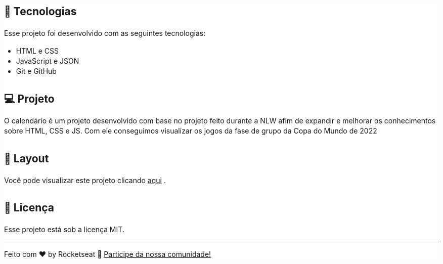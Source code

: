 ## 🚀 Tecnologias

Esse projeto foi desenvolvido com as seguintes tecnologias:

- HTML e CSS
- JavaScript e JSON
- Git e GitHub

## 💻 Projeto

O calendário é um projeto desenvolvido com base no projeto feito durante a NLW afim de expandir e melhorar os conhecimentos sobre HTML, CSS e JS. Com ele conseguimos visualizar os jogos da fase de grupo da Copa do Mundo de 2022

## 🔖 Layout

Você pode visualizar este projeto clicando [aqui](https://jflopes21.github.io/calendario-qtar-2022/) .

## :memo: Licença

Esse projeto está sob a licença MIT.


---

Feito com ♥ by Rocketseat :wave: [Participe da nossa comunidade!](https://discord.gg/rocketseat)